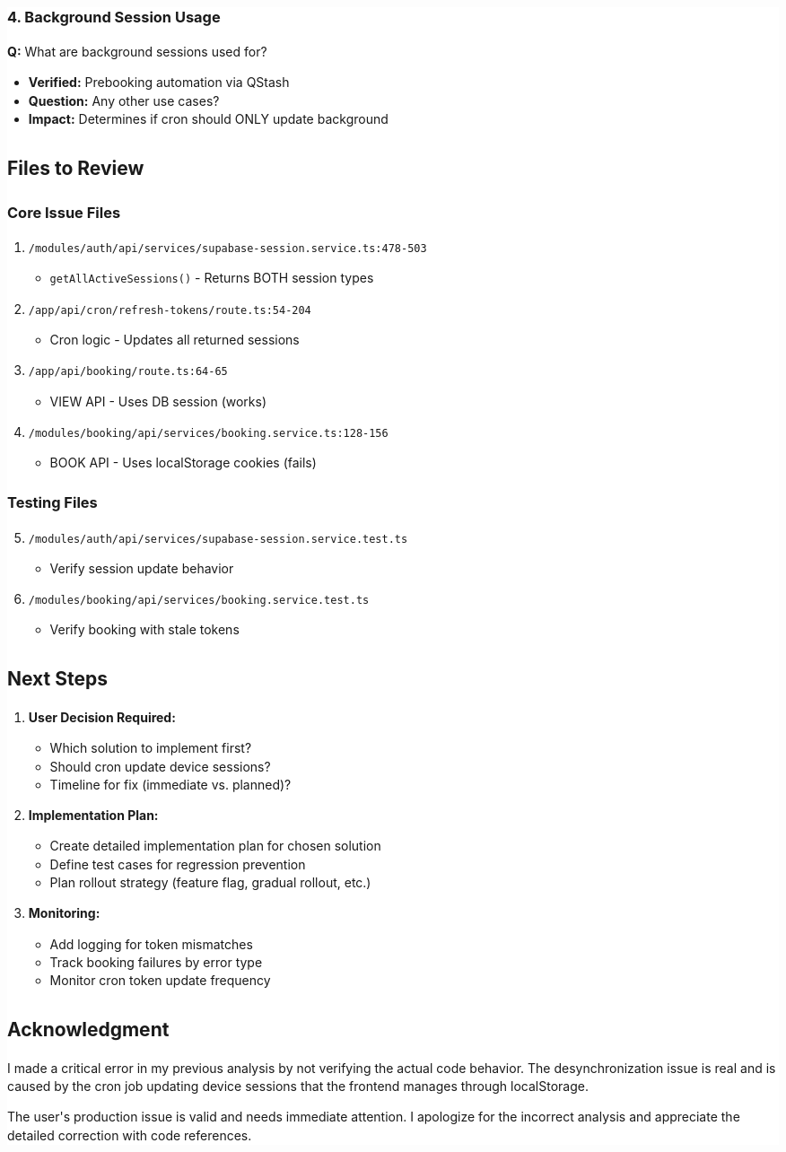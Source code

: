 ### 4. Background Session Usage
**Q:** What are background sessions used for?
- **Verified:** Prebooking automation via QStash
- **Question:** Any other use cases?
- **Impact:** Determines if cron should ONLY update background

## Files to Review

### Core Issue Files
1. `/modules/auth/api/services/supabase-session.service.ts:478-503`
   - `getAllActiveSessions()` - Returns BOTH session types

2. `/app/api/cron/refresh-tokens/route.ts:54-204`
   - Cron logic - Updates all returned sessions

3. `/app/api/booking/route.ts:64-65`
   - VIEW API - Uses DB session (works)

4. `/modules/booking/api/services/booking.service.ts:128-156`
   - BOOK API - Uses localStorage cookies (fails)

### Testing Files
5. `/modules/auth/api/services/supabase-session.service.test.ts`
   - Verify session update behavior

6. `/modules/booking/api/services/booking.service.test.ts`
   - Verify booking with stale tokens

## Next Steps

1. **User Decision Required:**
   - Which solution to implement first?
   - Should cron update device sessions?
   - Timeline for fix (immediate vs. planned)?

2. **Implementation Plan:**
   - Create detailed implementation plan for chosen solution
   - Define test cases for regression prevention
   - Plan rollout strategy (feature flag, gradual rollout, etc.)

3. **Monitoring:**
   - Add logging for token mismatches
   - Track booking failures by error type
   - Monitor cron token update frequency

## Acknowledgment

I made a critical error in my previous analysis by not verifying the actual code behavior. The desynchronization issue is real and is caused by the cron job updating device sessions that the frontend manages through localStorage.

The user's production issue is valid and needs immediate attention. I apologize for the incorrect analysis and appreciate the detailed correction with code references.
